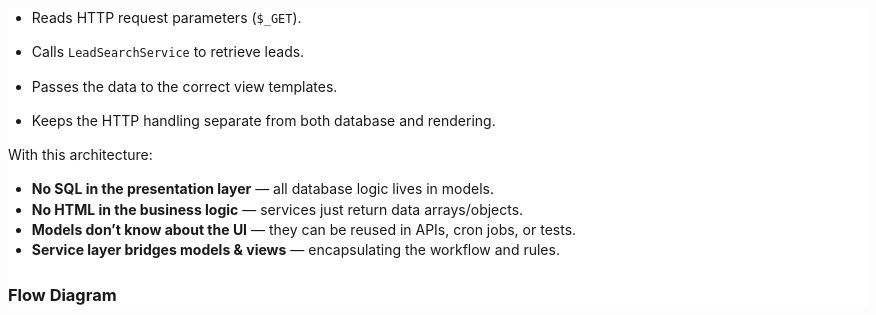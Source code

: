   - Reads HTTP request parameters (`$_GET`).
  - Calls `LeadSearchService` to retrieve leads.
  - Passes the data to the correct view templates.

- Keeps the HTTP handling separate from both database and rendering.

With this architecture:

- **No SQL in the presentation layer** — all database logic lives in models.
- **No HTML in the business logic** — services just return data arrays/objects.
- **Models don’t know about the UI** — they can be reused in APIs, cron jobs, or tests.
- **Service layer bridges models & views** — encapsulating the workflow and rules.

### Flow Diagram
